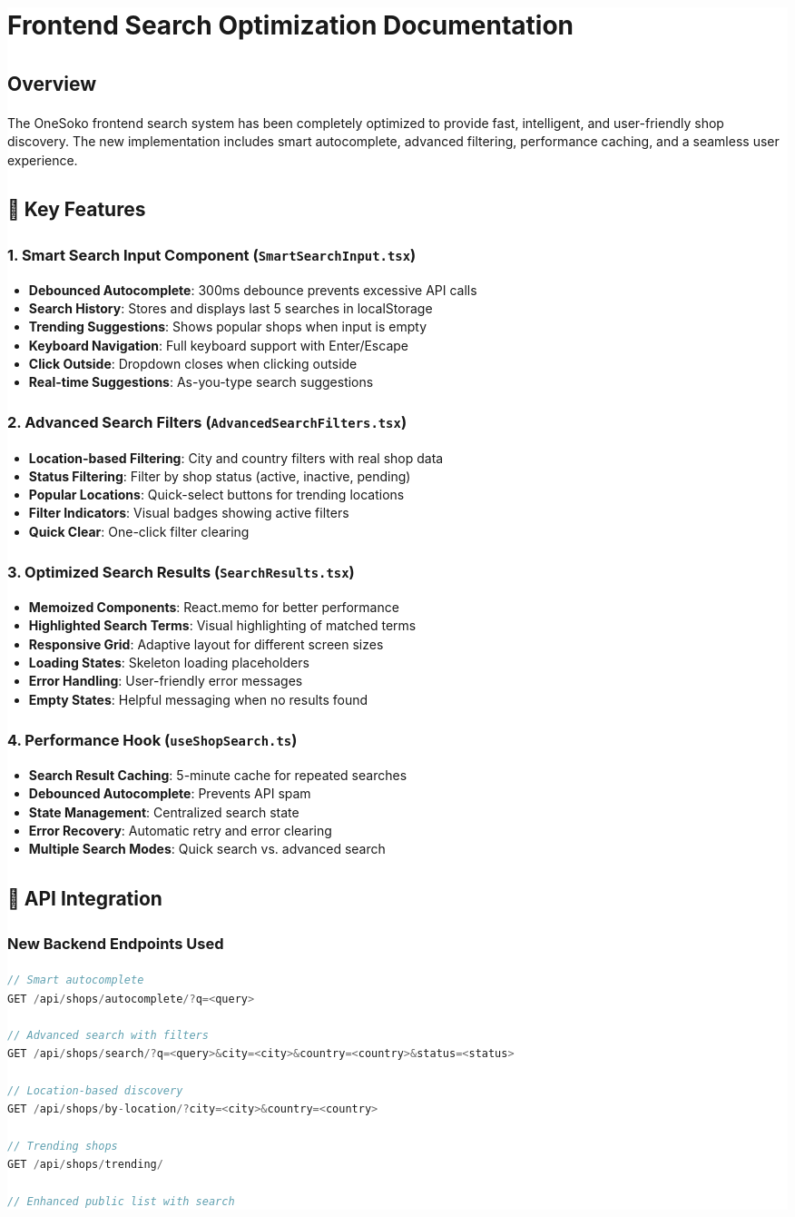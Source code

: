 # Frontend Search Optimization Documentation

## Overview

The OneSoko frontend search system has been completely optimized to provide fast, intelligent, and user-friendly shop discovery. The new implementation includes smart autocomplete, advanced filtering, performance caching, and a seamless user experience.

## 🚀 Key Features

### 1. Smart Search Input Component (`SmartSearchInput.tsx`)
- **Debounced Autocomplete**: 300ms debounce prevents excessive API calls
- **Search History**: Stores and displays last 5 searches in localStorage
- **Trending Suggestions**: Shows popular shops when input is empty
- **Keyboard Navigation**: Full keyboard support with Enter/Escape
- **Click Outside**: Dropdown closes when clicking outside
- **Real-time Suggestions**: As-you-type search suggestions

### 2. Advanced Search Filters (`AdvancedSearchFilters.tsx`)
- **Location-based Filtering**: City and country filters with real shop data
- **Status Filtering**: Filter by shop status (active, inactive, pending)
- **Popular Locations**: Quick-select buttons for trending locations
- **Filter Indicators**: Visual badges showing active filters
- **Quick Clear**: One-click filter clearing

### 3. Optimized Search Results (`SearchResults.tsx`)
- **Memoized Components**: React.memo for better performance
- **Highlighted Search Terms**: Visual highlighting of matched terms
- **Responsive Grid**: Adaptive layout for different screen sizes
- **Loading States**: Skeleton loading placeholders
- **Error Handling**: User-friendly error messages
- **Empty States**: Helpful messaging when no results found

### 4. Performance Hook (`useShopSearch.ts`)
- **Search Result Caching**: 5-minute cache for repeated searches
- **Debounced Autocomplete**: Prevents API spam
- **State Management**: Centralized search state
- **Error Recovery**: Automatic retry and error clearing
- **Multiple Search Modes**: Quick search vs. advanced search

## 🎯 API Integration

### New Backend Endpoints Used
```typescript
// Smart autocomplete
GET /api/shops/autocomplete/?q=<query>

// Advanced search with filters
GET /api/shops/search/?q=<query>&city=<city>&country=<country>&status=<status>

// Location-based discovery
GET /api/shops/by-location/?city=<city>&country=<country>

// Trending shops
GET /api/shops/trending/

// Enhanced public list with search
```